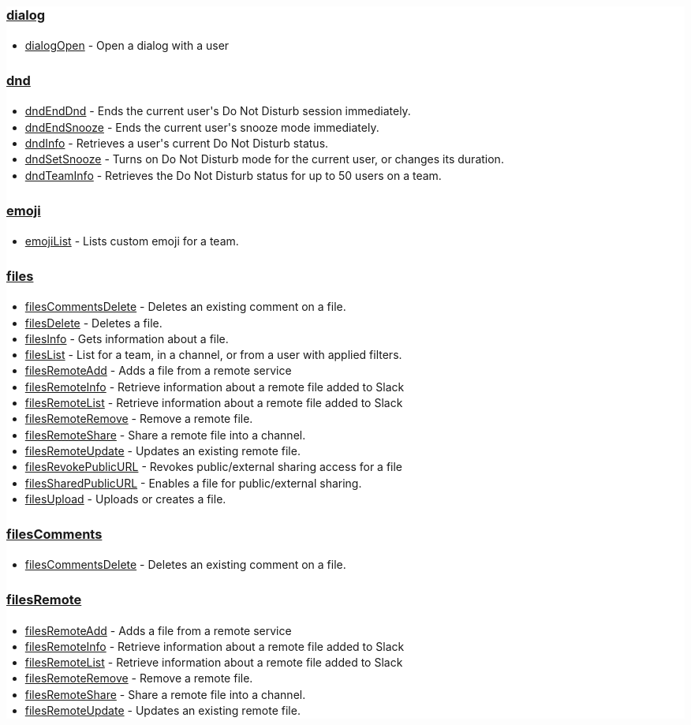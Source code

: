 ### [dialog](docs/dialog/README.md)

* [dialogOpen](docs/dialog/README.md#dialogopen) - Open a dialog with a user

### [dnd](docs/dnd/README.md)

* [dndEndDnd](docs/dnd/README.md#dndenddnd) - Ends the current user's Do Not Disturb session immediately.
* [dndEndSnooze](docs/dnd/README.md#dndendsnooze) - Ends the current user's snooze mode immediately.
* [dndInfo](docs/dnd/README.md#dndinfo) - Retrieves a user's current Do Not Disturb status.
* [dndSetSnooze](docs/dnd/README.md#dndsetsnooze) - Turns on Do Not Disturb mode for the current user, or changes its duration.
* [dndTeamInfo](docs/dnd/README.md#dndteaminfo) - Retrieves the Do Not Disturb status for up to 50 users on a team.

### [emoji](docs/emoji/README.md)

* [emojiList](docs/emoji/README.md#emojilist) - Lists custom emoji for a team.

### [files](docs/files/README.md)

* [filesCommentsDelete](docs/files/README.md#filescommentsdelete) - Deletes an existing comment on a file.
* [filesDelete](docs/files/README.md#filesdelete) - Deletes a file.
* [filesInfo](docs/files/README.md#filesinfo) - Gets information about a file.
* [filesList](docs/files/README.md#fileslist) - List for a team, in a channel, or from a user with applied filters.
* [filesRemoteAdd](docs/files/README.md#filesremoteadd) - Adds a file from a remote service
* [filesRemoteInfo](docs/files/README.md#filesremoteinfo) - Retrieve information about a remote file added to Slack
* [filesRemoteList](docs/files/README.md#filesremotelist) - Retrieve information about a remote file added to Slack
* [filesRemoteRemove](docs/files/README.md#filesremoteremove) - Remove a remote file.
* [filesRemoteShare](docs/files/README.md#filesremoteshare) - Share a remote file into a channel.
* [filesRemoteUpdate](docs/files/README.md#filesremoteupdate) - Updates an existing remote file.
* [filesRevokePublicURL](docs/files/README.md#filesrevokepublicurl) - Revokes public/external sharing access for a file
* [filesSharedPublicURL](docs/files/README.md#filessharedpublicurl) - Enables a file for public/external sharing.
* [filesUpload](docs/files/README.md#filesupload) - Uploads or creates a file.

### [filesComments](docs/filescomments/README.md)

* [filesCommentsDelete](docs/filescomments/README.md#filescommentsdelete) - Deletes an existing comment on a file.

### [filesRemote](docs/filesremote/README.md)

* [filesRemoteAdd](docs/filesremote/README.md#filesremoteadd) - Adds a file from a remote service
* [filesRemoteInfo](docs/filesremote/README.md#filesremoteinfo) - Retrieve information about a remote file added to Slack
* [filesRemoteList](docs/filesremote/README.md#filesremotelist) - Retrieve information about a remote file added to Slack
* [filesRemoteRemove](docs/filesremote/README.md#filesremoteremove) - Remove a remote file.
* [filesRemoteShare](docs/filesremote/README.md#filesremoteshare) - Share a remote file into a channel.
* [filesRemoteUpdate](docs/filesremote/README.md#filesremoteupdate) - Updates an existing remote file.
